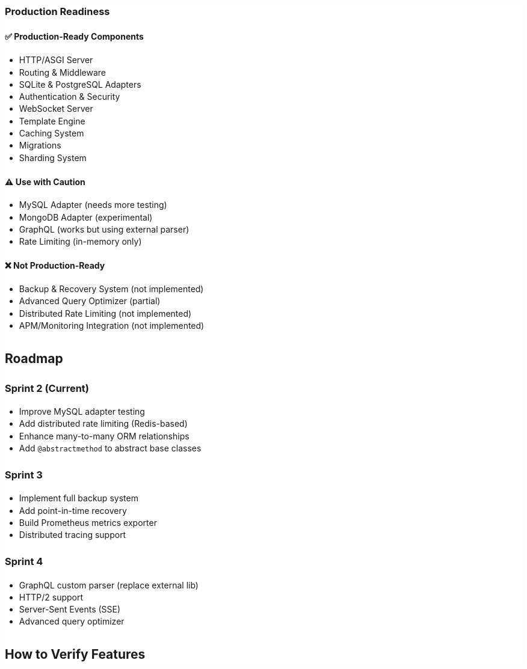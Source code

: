 ### Production Readiness

#### ✅ Production-Ready Components

- HTTP/ASGI Server
- Routing & Middleware
- SQLite & PostgreSQL Adapters
- Authentication & Security
- WebSocket Server
- Template Engine
- Caching System
- Migrations
- Sharding System

#### ⚠️ Use with Caution

- MySQL Adapter (needs more testing)
- MongoDB Adapter (experimental)
- GraphQL (works but using external parser)
- Rate Limiting (in-memory only)

#### ❌ Not Production-Ready

- Backup & Recovery System (not implemented)
- Advanced Query Optimizer (partial)
- Distributed Rate Limiting (not implemented)
- APM/Monitoring Integration (not implemented)

## Roadmap

### Sprint 2 (Current)

- Improve MySQL adapter testing
- Add distributed rate limiting (Redis-based)
- Enhance many-to-many ORM relationships
- Add `@abstractmethod` to abstract base classes

### Sprint 3

- Implement full backup system
- Add point-in-time recovery
- Build Prometheus metrics exporter
- Distributed tracing support

### Sprint 4

- GraphQL custom parser (replace external lib)
- HTTP/2 support
- Server-Sent Events (SSE)
- Advanced query optimizer

## How to Verify Features
